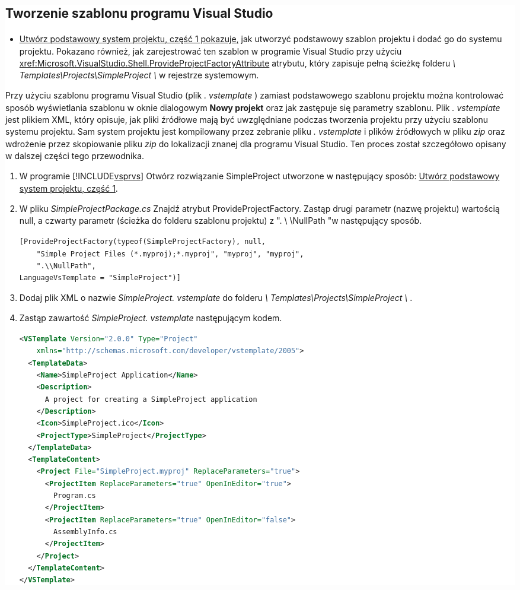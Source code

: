 ## <a name="create-a-visual-studio-template"></a>Tworzenie szablonu programu Visual Studio
- [Utwórz podstawowy system projektu, część 1 pokazuje,](../extensibility/creating-a-basic-project-system-part-1.md) jak utworzyć podstawowy szablon projektu i dodać go do systemu projektu. Pokazano również, jak zarejestrować ten szablon w programie Visual Studio przy użyciu <xref:Microsoft.VisualStudio.Shell.ProvideProjectFactoryAttribute> atrybutu, który zapisuje pełną ścieżkę folderu *\\ Templates\Projects\SimpleProject \\* w rejestrze systemowym.

Przy użyciu szablonu programu Visual Studio (plik *. vstemplate* ) zamiast podstawowego szablonu projektu można kontrolować sposób wyświetlania szablonu w oknie dialogowym **Nowy projekt** oraz jak zastępuje się parametry szablonu. Plik *. vstemplate* jest plikiem XML, który opisuje, jak pliki źródłowe mają być uwzględniane podczas tworzenia projektu przy użyciu szablonu systemu projektu. Sam system projektu jest kompilowany przez zebranie pliku *. vstemplate* i plików źródłowych w pliku *zip* oraz wdrożenie przez skopiowanie pliku *zip* do lokalizacji znanej dla programu Visual Studio. Ten proces został szczegółowo opisany w dalszej części tego przewodnika.

1. W programie [!INCLUDE[vsprvs](../code-quality/includes/vsprvs_md.md)] Otwórz rozwiązanie SimpleProject utworzone w następujący sposób: [Utwórz podstawowy system projektu, część 1](../extensibility/creating-a-basic-project-system-part-1.md).

2. W pliku *SimpleProjectPackage.cs* Znajdź atrybut ProvideProjectFactory. Zastąp drugi parametr (nazwę projektu) wartością null, a czwarty parametr (ścieżka do folderu szablonu projektu) z ". \\ \NullPath "w następujący sposób.

    ```
    [ProvideProjectFactory(typeof(SimpleProjectFactory), null,
        "Simple Project Files (*.myproj);*.myproj", "myproj", "myproj",
        ".\\NullPath",
    LanguageVsTemplate = "SimpleProject")]
    ```

3. Dodaj plik XML o nazwie *SimpleProject. vstemplate* do folderu *\\ Templates\Projects\SimpleProject \\* .

4. Zastąp zawartość *SimpleProject. vstemplate* następującym kodem.

    ```xml
    <VSTemplate Version="2.0.0" Type="Project"
        xmlns="http://schemas.microsoft.com/developer/vstemplate/2005">
      <TemplateData>
        <Name>SimpleProject Application</Name>
        <Description>
          A project for creating a SimpleProject application
        </Description>
        <Icon>SimpleProject.ico</Icon>
        <ProjectType>SimpleProject</ProjectType>
      </TemplateData>
      <TemplateContent>
        <Project File="SimpleProject.myproj" ReplaceParameters="true">
          <ProjectItem ReplaceParameters="true" OpenInEditor="true">
            Program.cs
          </ProjectItem>
          <ProjectItem ReplaceParameters="true" OpenInEditor="false">
            AssemblyInfo.cs
          </ProjectItem>
        </Project>
      </TemplateContent>
    </VSTemplate>
    ```
